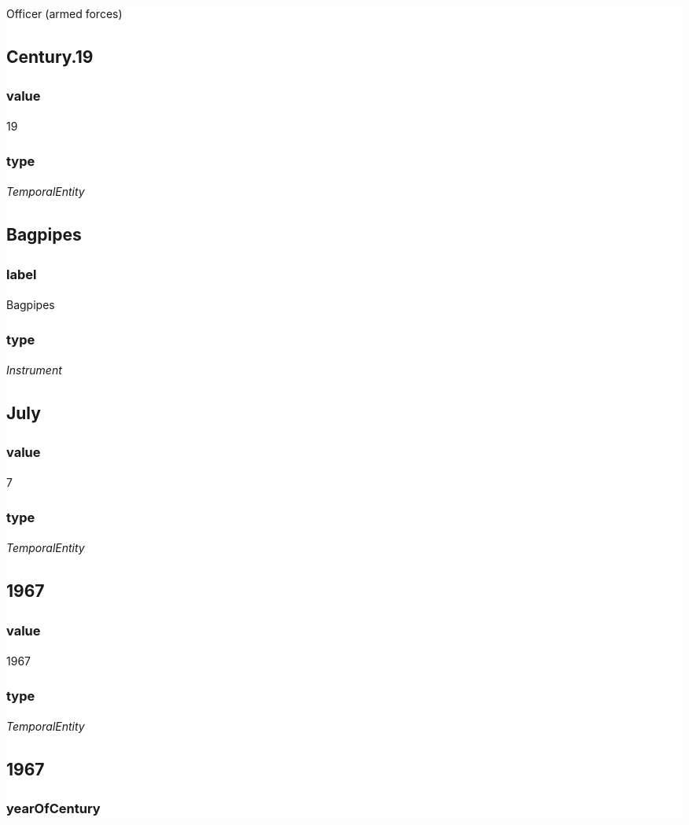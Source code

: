 
Officer (armed forces)

## Century.19

### value


19

### type


*TemporalEntity*

## Bagpipes

### label


Bagpipes

### type


*Instrument*

## July

### value


7

### type


*TemporalEntity*

## 1967

### value


1967

### type


*TemporalEntity*

## 1967

### yearOfCentury

